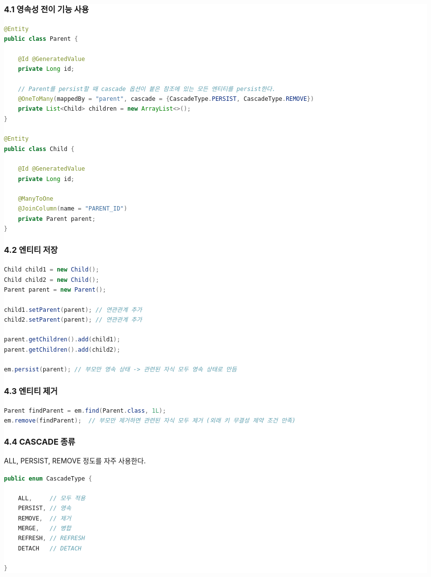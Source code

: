 ### 4.1 영속성 전이 기능 사용
```java
@Entity
public class Parent {

    @Id @GeneratedValue
    private Long id;

    // Parent를 persist할 때 cascade 옵션이 붙은 참조에 있는 모든 엔티티를 persist한다.
    @OneToMany(mappedBy = "parent", cascade = {CascadeType.PERSIST, CascadeType.REMOVE})
    private List<Child> children = new ArrayList<>();
}

@Entity
public class Child {

    @Id @GeneratedValue
    private Long id;

    @ManyToOne
    @JoinColumn(name = "PARENT_ID")
    private Parent parent;
}
```

### 4.2 엔티티 저장
```java
Child child1 = new Child();
Child child2 = new Child();
Parent parent = new Parent();

child1.setParent(parent); // 연관관계 추가
child2.setParent(parent); // 연관관계 추가

parent.getChildren().add(child1);
parent.getChildren().add(child2);

em.persist(parent); // 부모만 영속 상태 -> 관련된 자식 모두 영속 상태로 만듬
```

### 4.3 엔티티 제거
```java
Parent findParent = em.find(Parent.class, 1L);
em.remove(findParent);  // 부모만 제거하면 관련된 자식 모두 제거 (외래 키 무결성 제약 조건 만족)
```

### 4.4 CASCADE 종류
ALL, PERSIST, REMOVE 정도를 자주 사용한다.
```java
public enum CascadeType {

    ALL,     // 모두 적용
    PERSIST, // 영속
    REMOVE,  // 제거
    MERGE,   // 병합
    REFRESH, // REFRESH
    DETACH   // DETACH

}
```
